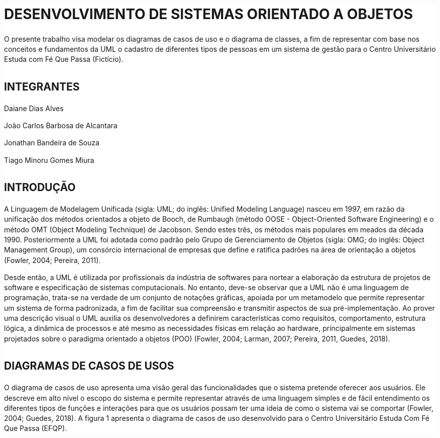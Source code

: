 # DESENVOLVIMENTO DE SISTEMAS ORIENTADO A OBJETOS
O presente trabalho visa modelar os diagramas de casos de uso e o diagrama de classes, a fim de representar com base nos conceitos e fundamentos da UML o cadastro de diferentes tipos de pessoas em um sistema de gestão para o Centro Universitário Estuda com Fé Que Passa (Fictício).

## INTEGRANTES
Daiane Dias Alves

João Carlos Barbosa de Alcantara

Jonathan Bandeira de Souza

Tiago Minoru Gomes Miura

## INTRODUÇÃO
A Linguagem de Modelagem Unificada (sigla: UML; do inglês: Unified Modeling Language) nasceu em 1997, em razão da unificação dos métodos orientados a objeto de Booch, de Rumbaugh (método OOSE - Object-Oriented Software Engineering) e o método OMT (Object Modeling Technique) de Jacobson. Sendo estes três, os métodos mais populares em meados da década 1990. Posteriormente a UML foi adotada como padrão pelo Grupo de Gerenciamento de Objetos (sigla: OMG; do inglês: Object Management Group), um consórcio internacional de empresas que define e ratifica padrões na área de orientação a objetos (Fowler, 2004; Pereira, 2011).

Desde então, a UML é utilizada por profissionais da indústria de softwares para nortear a elaboração da estrutura de projetos de software e especificação de sistemas computacionais. No entanto, deve-se observar que a UML não é uma linguagem de programação, trata-se na verdade de um conjunto de notações gráficas, apoiada por um metamodelo que permite representar um sistema de forma padronizada, a fim de facilitar sua compreensão e transmitir aspectos de sua pré-implementação. Ao prover uma descrição visual o UML auxilia os desenvolvedores a definirem características como requisitos, comportamento, estrutura lógica, a dinâmica de processos e até mesmo as necessidades físicas em relação ao hardware, principalmente em sistemas projetados sobre o paradigma orientado a objetos (POO) (Fowler, 2004; Larman, 2007; Pereira, 2011, Guedes, 2018).

## DIAGRAMAS DE CASOS DE USOS
O diagrama de casos de uso apresenta uma visão geral das funcionalidades que o sistema pretende oferecer aos usuários. Ele descreve em alto nível o escopo do sistema e permite representar através de uma linguagem simples e de fácil entendimento os diferentes tipos de funções e interações para que os usuários possam ter uma ideia de como o sistema vai se comportar (Fowler, 2004; Guedes, 2018). A figura 1 apresenta o diagrama de casos de uso desenvolvido para o Centro Universitário Estuda Com Fé Que Passa (EFQP).
